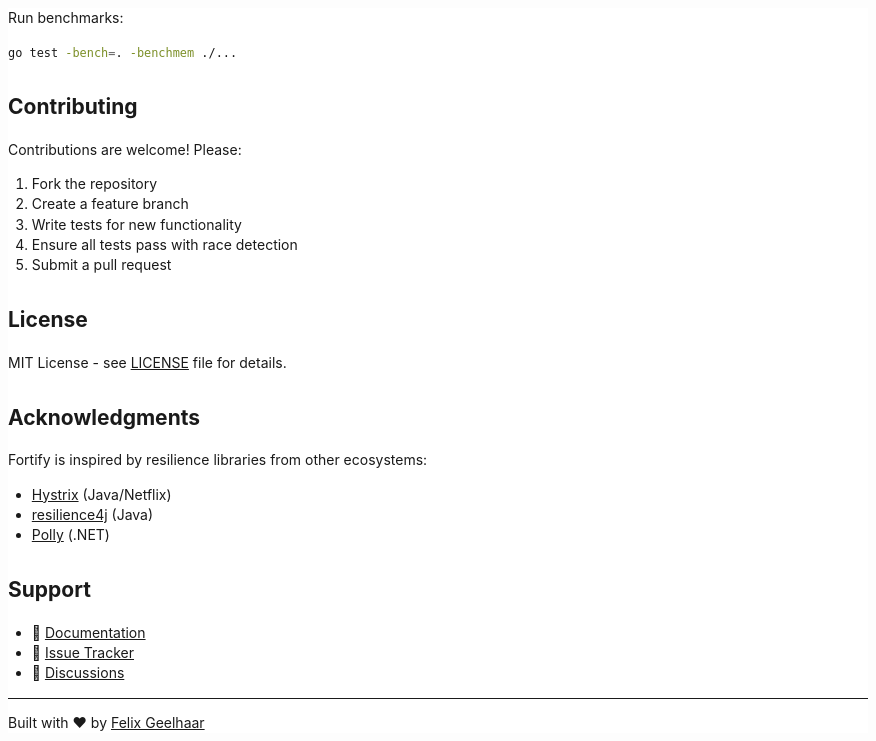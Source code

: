 Run benchmarks:

```bash
go test -bench=. -benchmem ./...
```

## Contributing

Contributions are welcome! Please:

1. Fork the repository
2. Create a feature branch
3. Write tests for new functionality
4. Ensure all tests pass with race detection
5. Submit a pull request

## License

MIT License - see [LICENSE](LICENSE) file for details.

## Acknowledgments

Fortify is inspired by resilience libraries from other ecosystems:

- [Hystrix](https://github.com/Netflix/Hystrix) (Java/Netflix)
- [resilience4j](https://github.com/resilience4j/resilience4j) (Java)
- [Polly](https://github.com/App-vNext/Polly) (.NET)

## Support

- 📖 [Documentation](https://pkg.go.dev/github.com/felixgeelhaar/fortify)
- 🐛 [Issue Tracker](https://github.com/felixgeelhaar/fortify/issues)
- 💬 [Discussions](https://github.com/felixgeelhaar/fortify/discussions)

---

Built with ❤️ by [Felix Geelhaar](https://github.com/felixgeelhaar)